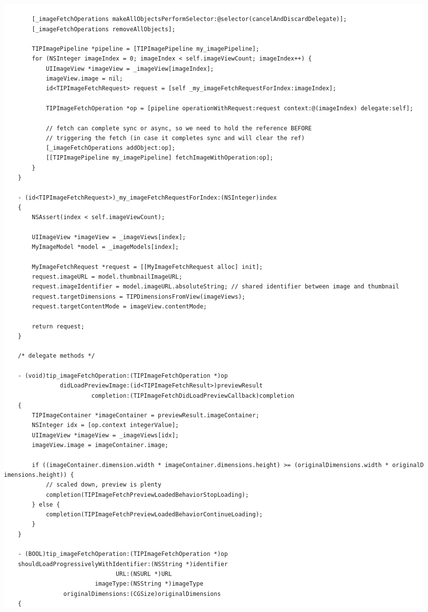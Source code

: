 ```objc

        [_imageFetchOperations makeAllObjectsPerformSelector:@selector(cancelAndDiscardDelegate)];
        [_imageFetchOperations removeAllObjects];

        TIPImagePipeline *pipeline = [TIPImagePipeline my_imagePipeline];
        for (NSInteger imageIndex = 0; imageIndex < self.imageViewCount; imageIndex++) {
            UIImageView *imageView = _imageView[imageIndex];
            imageView.image = nil;
            id<TIPImageFetchRequest> request = [self _my_imageFetchRequestForIndex:imageIndex];

            TIPImageFetchOperation *op = [pipeline operationWithRequest:request context:@(imageIndex) delegate:self];

            // fetch can complete sync or async, so we need to hold the reference BEFORE
            // triggering the fetch (in case it completes sync and will clear the ref)
            [_imageFetchOperations addObject:op];
            [[TIPImagePipeline my_imagePipeline] fetchImageWithOperation:op];
        }
    }

    - (id<TIPImageFetchRequest>)_my_imageFetchRequestForIndex:(NSInteger)index
    {
        NSAssert(index < self.imageViewCount);

        UIImageView *imageView = _imageViews[index];
        MyImageModel *model = _imageModels[index];

        MyImageFetchRequest *request = [[MyImageFetchRequest alloc] init];
        request.imageURL = model.thumbnailImageURL;
        request.imageIdentifier = model.imageURL.absoluteString; // shared identifier between image and thumbnail
        request.targetDimensions = TIPDimensionsFromView(imageViews);
        request.targetContentMode = imageView.contentMode;

        return request;
    }

    /* delegate methods */

    - (void)tip_imageFetchOperation:(TIPImageFetchOperation *)op
                didLoadPreviewImage:(id<TIPImageFetchResult>)previewResult
                         completion:(TIPImageFetchDidLoadPreviewCallback)completion
    {
        TIPImageContainer *imageContainer = previewResult.imageContainer;
        NSInteger idx = [op.context integerValue];
        UIImageView *imageView = _imageViews[idx];
        imageView.image = imageContainer.image;

        if ((imageContainer.dimension.width * imageContainer.dimensions.height) >= (originalDimensions.width * originalDimensions.height)) {
            // scaled down, preview is plenty
            completion(TIPImageFetchPreviewLoadedBehaviorStopLoading);
        } else {
            completion(TIPImageFetchPreviewLoadedBehaviorContinueLoading);
        }
    }

    - (BOOL)tip_imageFetchOperation:(TIPImageFetchOperation *)op
    shouldLoadProgressivelyWithIdentifier:(NSString *)identifier
                                URL:(NSURL *)URL
                          imageType:(NSString *)imageType
                 originalDimensions:(CGSize)originalDimensions
    {
```